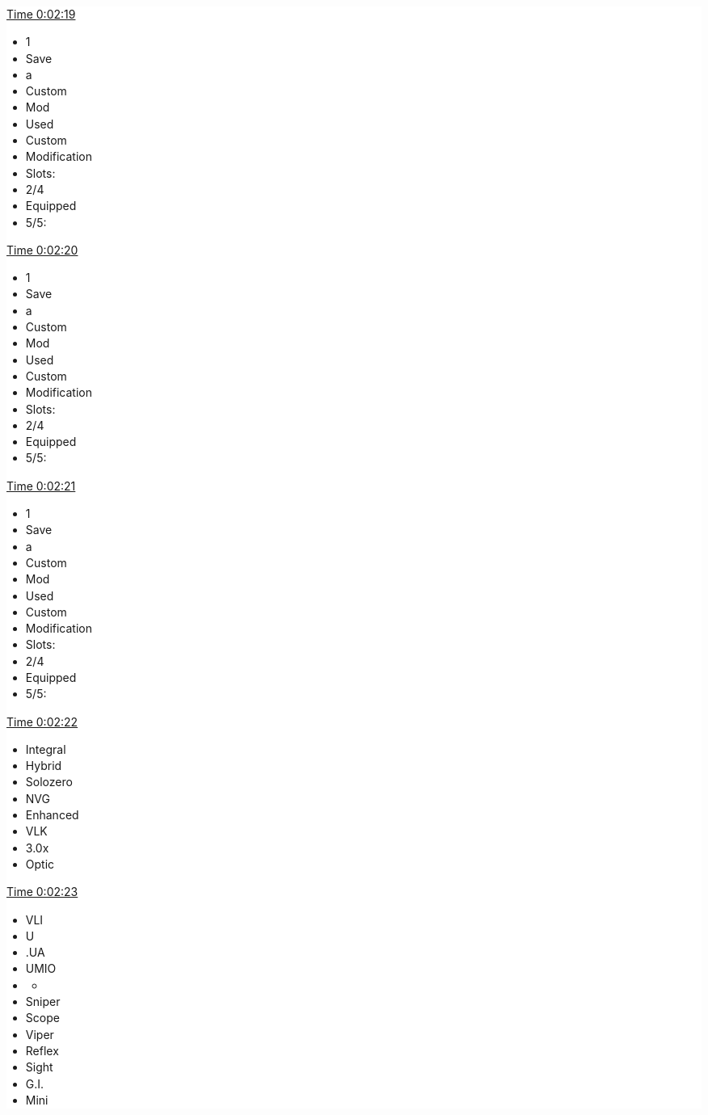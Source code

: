  [Time 0:02:19](https://youtu.be/LqG4iidXIcE?t=134) 
- 1 
- Save 
- a 
- Custom 
- Mod 
- Used 
- Custom 
- Modification 
- Slots: 
- 2/4 
- Equipped 
- 5/5: 

 [Time 0:02:20](https://youtu.be/LqG4iidXIcE?t=135) 
- 1 
- Save 
- a 
- Custom 
- Mod 
- Used 
- Custom 
- Modification 
- Slots: 
- 2/4 
- Equipped 
- 5/5: 

 [Time 0:02:21](https://youtu.be/LqG4iidXIcE?t=136) 
- 1 
- Save 
- a 
- Custom 
- Mod 
- Used 
- Custom 
- Modification 
- Slots: 
- 2/4 
- Equipped 
- 5/5: 

 [Time 0:02:22](https://youtu.be/LqG4iidXIcE?t=137) 
- Integral 
- Hybrid 
- Solozero 
- NVG 
- Enhanced 
- VLK 
- 3.0x 
- Optic 

 [Time 0:02:23](https://youtu.be/LqG4iidXIcE?t=138) 
- VLI 
- U 
- .UA 
- UMIO 
- - 
- Sniper 
- Scope 
- Viper 
- Reflex 
- Sight 
- G.I. 
- Mini 